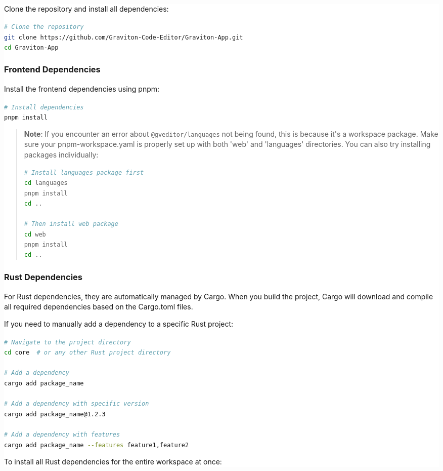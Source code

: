 Clone the repository and install all dependencies:

```bash
# Clone the repository
git clone https://github.com/Graviton-Code-Editor/Graviton-App.git
cd Graviton-App
```

### Frontend Dependencies

Install the frontend dependencies using pnpm:

```bash
# Install dependencies
pnpm install
```

> **Note**: If you encounter an error about `@gveditor/languages` not being found, this is because it's a workspace package. Make sure your pnpm-workspace.yaml is properly set up with both 'web' and 'languages' directories. You can also try installing packages individually:
> 
> ```bash
> # Install languages package first
> cd languages
> pnpm install
> cd ..
> 
> # Then install web package
> cd web
> pnpm install
> cd ..
> ```

### Rust Dependencies

For Rust dependencies, they are automatically managed by Cargo. When you build the project, Cargo will download and compile all required dependencies based on the Cargo.toml files.

If you need to manually add a dependency to a specific Rust project:

```bash
# Navigate to the project directory
cd core  # or any other Rust project directory

# Add a dependency
cargo add package_name

# Add a dependency with specific version
cargo add package_name@1.2.3

# Add a dependency with features
cargo add package_name --features feature1,feature2
```

To install all Rust dependencies for the entire workspace at once:
